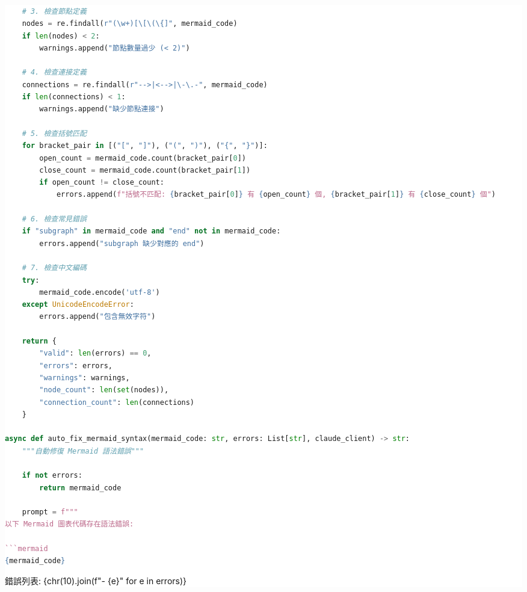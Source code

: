 ```python
    # 3. 檢查節點定義
    nodes = re.findall(r"(\w+)[\[\(\{]", mermaid_code)
    if len(nodes) < 2:
        warnings.append("節點數量過少 (< 2)")

    # 4. 檢查連接定義
    connections = re.findall(r"-->|<-->|\-\.-", mermaid_code)
    if len(connections) < 1:
        warnings.append("缺少節點連接")

    # 5. 檢查括號匹配
    for bracket_pair in [("[", "]"), ("(", ")"), ("{", "}")]:
        open_count = mermaid_code.count(bracket_pair[0])
        close_count = mermaid_code.count(bracket_pair[1])
        if open_count != close_count:
            errors.append(f"括號不匹配: {bracket_pair[0]} 有 {open_count} 個, {bracket_pair[1]} 有 {close_count} 個")

    # 6. 檢查常見錯誤
    if "subgraph" in mermaid_code and "end" not in mermaid_code:
        errors.append("subgraph 缺少對應的 end")

    # 7. 檢查中文編碼
    try:
        mermaid_code.encode('utf-8')
    except UnicodeEncodeError:
        errors.append("包含無效字符")

    return {
        "valid": len(errors) == 0,
        "errors": errors,
        "warnings": warnings,
        "node_count": len(set(nodes)),
        "connection_count": len(connections)
    }

async def auto_fix_mermaid_syntax(mermaid_code: str, errors: List[str], claude_client) -> str:
    """自動修復 Mermaid 語法錯誤"""

    if not errors:
        return mermaid_code

    prompt = f"""
以下 Mermaid 圖表代碼存在語法錯誤:

```mermaid
{mermaid_code}
```

錯誤列表:
{chr(10).join(f"- {e}" for e in errors)}
